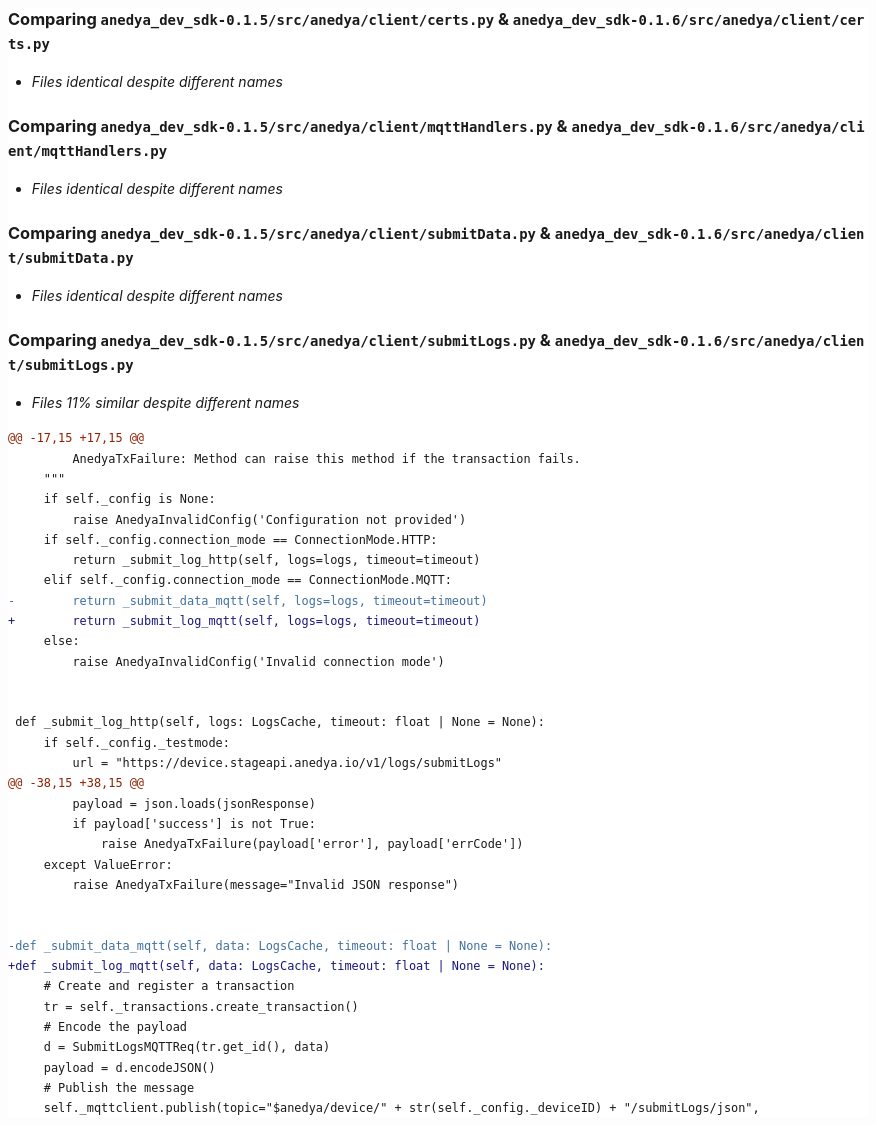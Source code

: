### Comparing `anedya_dev_sdk-0.1.5/src/anedya/client/certs.py` & `anedya_dev_sdk-0.1.6/src/anedya/client/certs.py`

 * *Files identical despite different names*

### Comparing `anedya_dev_sdk-0.1.5/src/anedya/client/mqttHandlers.py` & `anedya_dev_sdk-0.1.6/src/anedya/client/mqttHandlers.py`

 * *Files identical despite different names*

### Comparing `anedya_dev_sdk-0.1.5/src/anedya/client/submitData.py` & `anedya_dev_sdk-0.1.6/src/anedya/client/submitData.py`

 * *Files identical despite different names*

### Comparing `anedya_dev_sdk-0.1.5/src/anedya/client/submitLogs.py` & `anedya_dev_sdk-0.1.6/src/anedya/client/submitLogs.py`

 * *Files 11% similar despite different names*

```diff
@@ -17,15 +17,15 @@
         AnedyaTxFailure: Method can raise this method if the transaction fails.
     """
     if self._config is None:
         raise AnedyaInvalidConfig('Configuration not provided')
     if self._config.connection_mode == ConnectionMode.HTTP:
         return _submit_log_http(self, logs=logs, timeout=timeout)
     elif self._config.connection_mode == ConnectionMode.MQTT:
-        return _submit_data_mqtt(self, logs=logs, timeout=timeout)
+        return _submit_log_mqtt(self, logs=logs, timeout=timeout)
     else:
         raise AnedyaInvalidConfig('Invalid connection mode')
 
 
 def _submit_log_http(self, logs: LogsCache, timeout: float | None = None):
     if self._config._testmode:
         url = "https://device.stageapi.anedya.io/v1/logs/submitLogs"
@@ -38,15 +38,15 @@
         payload = json.loads(jsonResponse)
         if payload['success'] is not True:
             raise AnedyaTxFailure(payload['error'], payload['errCode'])
     except ValueError:
         raise AnedyaTxFailure(message="Invalid JSON response")
 
 
-def _submit_data_mqtt(self, data: LogsCache, timeout: float | None = None):
+def _submit_log_mqtt(self, data: LogsCache, timeout: float | None = None):
     # Create and register a transaction
     tr = self._transactions.create_transaction()
     # Encode the payload
     d = SubmitLogsMQTTReq(tr.get_id(), data)
     payload = d.encodeJSON()
     # Publish the message
     self._mqttclient.publish(topic="$anedya/device/" + str(self._config._deviceID) + "/submitLogs/json",
```
